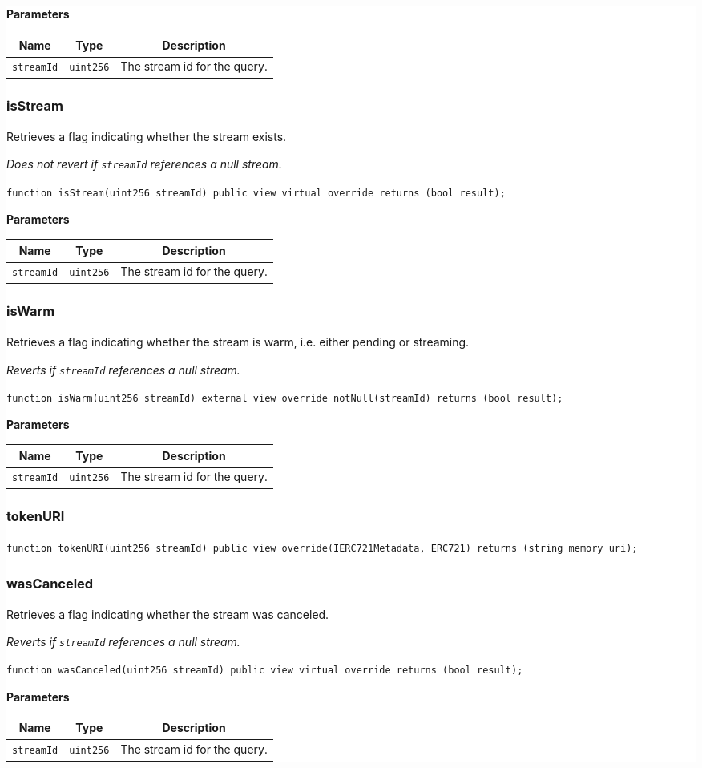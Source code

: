 **Parameters**

| Name       | Type      | Description                  |
| ---------- | --------- | ---------------------------- |
| `streamId` | `uint256` | The stream id for the query. |

### isStream

Retrieves a flag indicating whether the stream exists.

_Does not revert if `streamId` references a null stream._

```solidity
function isStream(uint256 streamId) public view virtual override returns (bool result);
```

**Parameters**

| Name       | Type      | Description                  |
| ---------- | --------- | ---------------------------- |
| `streamId` | `uint256` | The stream id for the query. |

### isWarm

Retrieves a flag indicating whether the stream is warm, i.e. either pending or streaming.

_Reverts if `streamId` references a null stream._

```solidity
function isWarm(uint256 streamId) external view override notNull(streamId) returns (bool result);
```

**Parameters**

| Name       | Type      | Description                  |
| ---------- | --------- | ---------------------------- |
| `streamId` | `uint256` | The stream id for the query. |

### tokenURI

```solidity
function tokenURI(uint256 streamId) public view override(IERC721Metadata, ERC721) returns (string memory uri);
```

### wasCanceled

Retrieves a flag indicating whether the stream was canceled.

_Reverts if `streamId` references a null stream._

```solidity
function wasCanceled(uint256 streamId) public view virtual override returns (bool result);
```

**Parameters**

| Name       | Type      | Description                  |
| ---------- | --------- | ---------------------------- |
| `streamId` | `uint256` | The stream id for the query. |
